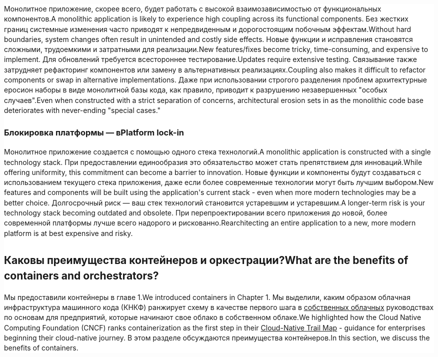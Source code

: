 <span data-ttu-id="51e00-125">Монолитное приложение, скорее всего, будет работать с высокой взаимозависимостью от функциональных компонентов.</span><span class="sxs-lookup"><span data-stu-id="51e00-125">A monolithic application is likely to experience high coupling across its functional components.</span></span> <span data-ttu-id="51e00-126">Без жестких границ системные изменения часто приводят к непредвиденным и дорогостоящим побочным эффектам.</span><span class="sxs-lookup"><span data-stu-id="51e00-126">Without hard boundaries, system changes often result in unintended and costly side effects.</span></span> <span data-ttu-id="51e00-127">Новые функции и исправления становятся сложными, трудоемкими и затратными для реализации.</span><span class="sxs-lookup"><span data-stu-id="51e00-127">New features/fixes become tricky, time-consuming, and expensive to implement.</span></span> <span data-ttu-id="51e00-128">Для обновлений требуется всестороннее тестирование.</span><span class="sxs-lookup"><span data-stu-id="51e00-128">Updates require extensive testing.</span></span> <span data-ttu-id="51e00-129">Связывание также затрудняет рефакторинг компонентов или замену в альтернативных реализациях.</span><span class="sxs-lookup"><span data-stu-id="51e00-129">Coupling also makes it difficult to refactor components or swap in alternative implementations.</span></span> <span data-ttu-id="51e00-130">Даже при использовании строгого разделения проблем архитектурные еросион наборы в виде монолитной базы кода, как правило, приводит к разрушению незавершенных "особых случаев".</span><span class="sxs-lookup"><span data-stu-id="51e00-130">Even when constructed with a strict separation of concerns, architectural erosion sets in as the monolithic code base deteriorates with never-ending "special cases."</span></span>

### <a name="platform-lock-in"></a><span data-ttu-id="51e00-131">Блокировка платформы — в</span><span class="sxs-lookup"><span data-stu-id="51e00-131">Platform lock-in</span></span>

<span data-ttu-id="51e00-132">Монолитное приложение создается с помощью одного стека технологий.</span><span class="sxs-lookup"><span data-stu-id="51e00-132">A monolithic application is constructed with a single technology stack.</span></span> <span data-ttu-id="51e00-133">При предоставлении единообразия это обязательство может стать препятствием для инноваций.</span><span class="sxs-lookup"><span data-stu-id="51e00-133">While offering uniformity, this commitment can become a barrier to innovation.</span></span> <span data-ttu-id="51e00-134">Новые функции и компоненты будут создаваться с использованием текущего стека приложения, даже если более современные технологии могут быть лучшим выбором.</span><span class="sxs-lookup"><span data-stu-id="51e00-134">New features and components will be built using the application's current stack - even when more modern technologies may be a better choice.</span></span> <span data-ttu-id="51e00-135">Долгосрочный риск — ваш стек технологий становится устаревшим и устаревшим.</span><span class="sxs-lookup"><span data-stu-id="51e00-135">A longer-term risk is your technology stack becoming outdated and obsolete.</span></span> <span data-ttu-id="51e00-136">При перепроектировании всего приложения до новой, более современной платформы лучше всего надорого и рискованно.</span><span class="sxs-lookup"><span data-stu-id="51e00-136">Rearchitecting an entire application to a new, more modern platform is at best expensive and risky.</span></span>

## <a name="what-are-the-benefits-of-containers-and-orchestrators"></a><span data-ttu-id="51e00-137">Каковы преимущества контейнеров и оркестрации?</span><span class="sxs-lookup"><span data-stu-id="51e00-137">What are the benefits of containers and orchestrators?</span></span>

<span data-ttu-id="51e00-138">Мы предоставили контейнеры в главе 1.</span><span class="sxs-lookup"><span data-stu-id="51e00-138">We introduced containers in Chapter 1.</span></span> <span data-ttu-id="51e00-139">Мы выделили, каким образом облачная инфраструктура машинного кода (КНКФ) ранжирует схему в качестве первого шага в [собственных облачных](https://raw.githubusercontent.com/cncf/trailmap/master/CNCF_TrailMap_latest.png) руководствах по основам для предприятий, которые начинают свое облако в собственном облаке.</span><span class="sxs-lookup"><span data-stu-id="51e00-139">We highlighted how the Cloud Native Computing Foundation (CNCF) ranks containerization as the first step in their [Cloud-Native Trail Map](https://raw.githubusercontent.com/cncf/trailmap/master/CNCF_TrailMap_latest.png) - guidance for enterprises beginning their cloud-native journey.</span></span> <span data-ttu-id="51e00-140">В этом разделе обсуждаются преимущества контейнеров.</span><span class="sxs-lookup"><span data-stu-id="51e00-140">In this section, we discuss the benefits of containers.</span></span>
